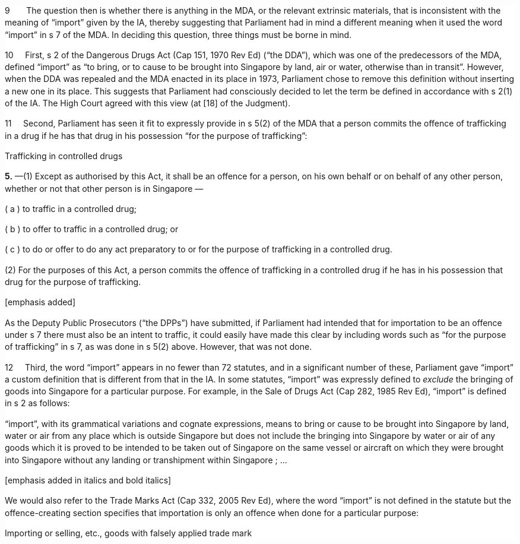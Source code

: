9       The question then is whether there is anything in the MDA, or the relevant extrinsic materials, that is inconsistent with the meaning of “import” given by the IA, thereby suggesting that Parliament had in mind a different meaning when it used the word “import” in s 7 of the MDA. In deciding this question, three things must be borne in mind. 

10     First, s 2 of the Dangerous Drugs Act (Cap 151, 1970 Rev Ed) (“the DDA”), which was one of the predecessors of the MDA, defined “import” as “to bring, or to cause to be brought into Singapore by land, air or water, otherwise than in transit”. However, when the DDA was repealed and the MDA enacted in its place in 1973, Parliament chose to remove this definition without inserting a new one in its place. This suggests that Parliament had consciously decided to let the term be defined in accordance with s 2(1) of the IA. The High Court agreed with this view (at [18] of the Judgment). 

11     Second, Parliament has seen it fit to expressly provide in s 5(2) of the MDA that a person commits the offence of trafficking in a drug if he has that drug in his possession “for the purpose of trafficking”: 

 Trafficking in controlled drugs 

**5.** —(1) Except as authorised by this Act, it shall be an offence for a person, on his own behalf or on behalf of any other person, whether or not that other person is in Singapore — 

 ( a ) to traffic in a controlled drug; 

 ( b ) to offer to traffic in a controlled drug; or 

 ( c ) to do or offer to do any act preparatory to or for the purpose of trafficking in a controlled drug. 

 (2) For the purposes of this Act, a person commits the offence of trafficking in a controlled drug if he has in his possession that drug for the purpose of trafficking. 

 [emphasis added] 

As the Deputy Public Prosecutors (“the DPPs”) have submitted, if Parliament had intended that for importation to be an offence under s 7 there must also be an intent to traffic, it could easily have made this clear by including words such as “for the purpose of trafficking” in s 7, as was done in s 5(2) above. However, that was not done. 


12     Third, the word “import” appears in no fewer than 72 statutes, and in a significant number of these, Parliament gave “import” a custom definition that is different from that in the IA. In some statutes, “import” was expressly defined to _exclude_ the bringing of goods into Singapore for a particular purpose. For example, in the Sale of Drugs Act (Cap 282, 1985 Rev Ed), “import” is defined in s 2 as follows: 

 “import”, with its grammatical variations and cognate expressions, means to bring or cause to be brought into Singapore by land, water or air from any place which is outside Singapore but does not include the bringing into Singapore by water or air of any goods which it is proved to be intended to be taken out of Singapore on the same vessel or aircraft on which they were brought into Singapore without any landing or transhipment within Singapore ; ... 

 [emphasis added in italics and bold italics] 

We would also refer to the Trade Marks Act (Cap 332, 2005 Rev Ed), where the word “import” is not defined in the statute but the offence-creating section specifies that importation is only an offence when done for a particular purpose: 

 Importing or selling, etc., goods with falsely applied trade mark 
